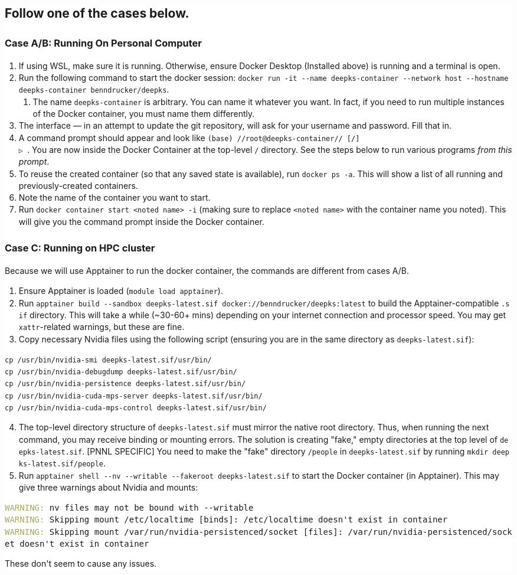## Follow **one** of the cases below.
### Case A/B: Running On Personal Computer
1. If using WSL, make sure it is running. Otherwise, ensure Docker Desktop (Installed above) is running and a terminal is open.
2. Run the following command to start the docker session: `docker run -it --name deepks-container --network host --hostname deepks-container benndrucker/deepks`.
   1. The name `deepks-container` is arbitrary. You can name it whatever you want. In fact, if you need to run multiple instances of the Docker container, you must name them differently.
3. The interface — in an attempt to update the git repository, will ask for your username and password. Fill that in.
4. A command prompt should appear and look like <code class = "inline-bash-output">(base) //root@deepks-container// [/] ▷ </code>. You are now inside the Docker Container at the top-level `/` directory. See the steps below to run various programs *from this prompt*.
5. To reuse the created container (so that any saved state is available), run `docker ps -a`. This will show a list of all running and previously-created containers.
6. Note the name of the container you want to start.
7. Run `docker container start <noted name> -i` (making sure to replace `<noted name>` with the container name you noted). This will give you the command prompt inside the Docker container.

### Case C: Running on HPC cluster
Because we will use Apptainer to run the docker container, the commands are different from cases A/B.
1. Ensure Apptainer is loaded (`module load apptainer`).
2. Run `apptainer build --sandbox deepks-latest.sif docker://benndrucker/deepks:latest` to build the Apptainer-compatible `.sif` directory. This will take a while (~30-60+ mins) depending on your internet connection and processor speed. You may get `xattr`-related warnings, but these are fine.
3. Copy necessary Nvidia files using the following script (ensuring you are in the same directory as `deepks-latest.sif`):
```{bash}
cp /usr/bin/nvidia-smi deepks-latest.sif/usr/bin/
cp /usr/bin/nvidia-debugdump deepks-latest.sif/usr/bin/
cp /usr/bin/nvidia-persistence deepks-latest.sif/usr/bin/
cp /usr/bin/nvidia-cuda-mps-server deepks-latest.sif/usr/bin/
cp /usr/bin/nvidia-cuda-mps-control deepks-latest.sif/usr/bin/
```
4. The top-level directory structure of `deepks-latest.sif` must mirror the native root directory. Thus, when running the next command, you may receive binding or mounting errors. The solution is creating "fake," empty directories at the top level of `deepks-latest.sif`. [PNNL SPECIFIC] You need to make the "fake" directory `/people` in `deepks-latest.sif` by running `mkdir deepks-latest.sif/people`.
5. Run `apptainer shell --nv --writable --fakeroot deepks-latest.sif` to start the Docker container (in Apptainer). This may give three warnings about Nvidia and mounts:
<pre class = "bash-output bash-output">
<span style="color:#AAA956">WARNING:</span> nv files may not be bound with --writable
<span style="color:#AAA956">WARNING:</span> Skipping mount /etc/localtime [binds]: /etc/localtime doesn't exist in container
<span style="color:#AAA956">WARNING:</span> Skipping mount /var/run/nvidia-persistenced/socket [files]: /var/run/nvidia-persistenced/socket doesn't exist in container
</pre>
These don't seem to cause any issues.
